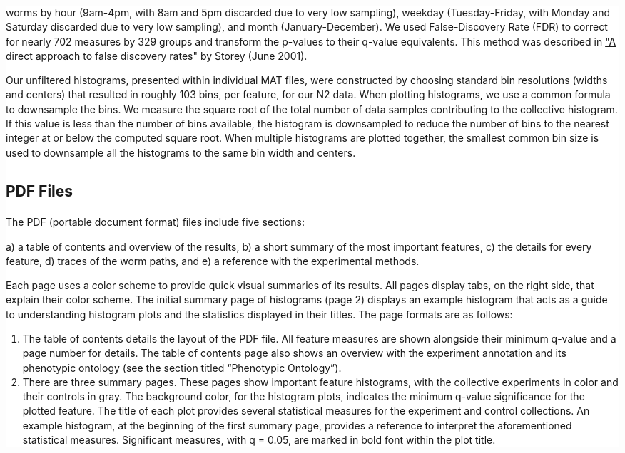 worms by hour (9am-4pm, with 8am and 5pm discarded due to very low
sampling), weekday (Tuesday-Friday, with Monday and Saturday discarded
due to very low sampling), and month (January-December). We used
False-Discovery Rate (FDR) to correct for nearly 702 measures by 329
groups and transform the p-values to their q-value equivalents. This
method was described in ["A direct approach to false discovery rates" by
Storey (June 2001)](http://www.genomine.org/papers/directfdr.pdf).

Our unfiltered histograms, presented within individual MAT files, were
constructed by choosing standard bin resolutions (widths and centers)
that resulted in roughly 103 bins, per feature, for our N2 data. When
plotting histograms, we use a common formula to downsample the bins. We
measure the square root of the total number of data samples contributing
to the collective histogram. If this value is less than the number of
bins available, the histogram is downsampled to reduce the number of
bins to the nearest integer at or below the computed square root. When
multiple histograms are plotted together, the smallest common bin size
is used to downsample all the histograms to the same bin width and
centers.

PDF Files
---------

The PDF (portable document format) files include five sections:

a)  a table of contents and overview of the results,
b)  a short summary of the most important features,
c)  the details for every feature,
d)  traces of the worm paths, and
e)  a reference with the experimental methods.

Each page uses a color scheme to provide quick visual summaries of its
results. All pages display tabs, on the right side, that explain their
color scheme. The initial summary page of histograms (page 2) displays
an example histogram that acts as a guide to understanding histogram
plots and the statistics displayed in their titles. The page formats are
as follows:

1.  The table of contents details the layout of the PDF file. All
    feature measures are shown alongside their minimum q-value and a
    page number for details. The table of contents page also shows an
    overview with the experiment annotation and its phenotypic ontology
    (see the section titled “Phenotypic Ontology”).
2.  There are three summary pages. These pages show important feature
    histograms, with the collective experiments in color and their
    controls in gray. The background color, for the histogram plots,
    indicates the minimum q-value significance for the plotted feature.
    The title of each plot provides several statistical measures for the
    experiment and control collections. An example histogram, at the
    beginning of the first summary page, provides a reference to
    interpret the aforementioned statistical measures. Significant
    measures, with q = 0.05, are marked in bold font within the plot
    title.
